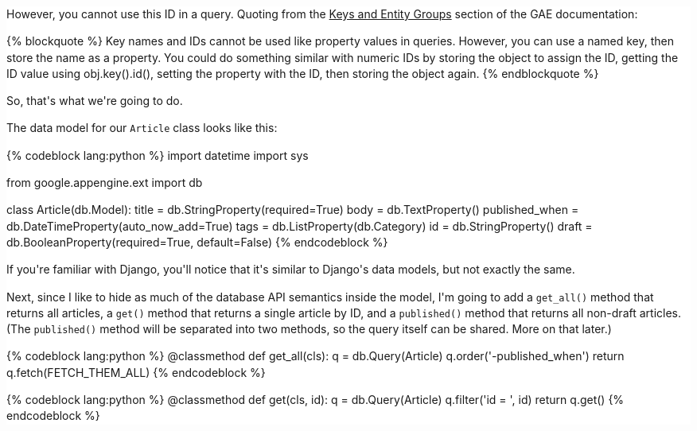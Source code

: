 However, you cannot use this ID in a query. Quoting from the
[Keys and Entity Groups][] section of the GAE documentation:

{% blockquote %}
Key names and IDs cannot be used like property values in queries.
However, you can use a named key, then store the name as a
property. You could do something similar with numeric IDs by
storing the object to assign the ID, getting the ID value using
obj.key().id(), setting the property with the ID, then storing the
object again.
{% endblockquote %}

So, that's what we're going to do.

The data model for our `Article` class looks like this:

{% codeblock lang:python %}
import datetime
import sys

from google.appengine.ext import db

class Article(db.Model):
    title = db.StringProperty(required=True)
    body = db.TextProperty()
    published_when = db.DateTimeProperty(auto_now_add=True)
    tags = db.ListProperty(db.Category)
    id = db.StringProperty()
    draft = db.BooleanProperty(required=True, default=False)
{% endcodeblock %}

If you're familiar with Django, you'll notice that it's similar to
Django's data models, but not exactly the same.

Next, since I like to hide as much of the database API semantics inside the
model, I'm going to add a `get_all()` method that returns all articles, a
`get()` method that returns a single article by ID, and a `published()`
method that returns all non-draft articles. (The `published()` method will
be separated into two methods, so the query itself can be shared. More on
that later.)

{% codeblock lang:python %}
@classmethod
def get_all(cls):
    q = db.Query(Article)
    q.order('-published_when')
    return q.fetch(FETCH_THEM_ALL)
{% endcodeblock %}

{% codeblock lang:python %}
@classmethod
def get(cls, id):
    q = db.Query(Article)
    q.filter('id = ', id)
    return q.get()
{% endcodeblock %}


[David Jonathan Nelson]: http://code.google.com/u/david.jonathan.nelson/
[AEB]: http://code.google.com/p/appengineblogsoftware/
[rehosted this blog]: /id/76/
[App Engine]: http://appengine.google.com/
[Django]: http://www.djangoproject.com/
[J.J. Geewax]: http://blog.geewax.org/
[Toby DiPasquale]: http://blog.cbcg.net/
[Mark Chadwick]: http://hipstersinc.com/
[Rob Keiser]: http://www.row-5.com/
[Bill Katz]: http://ww.billkatz.com/
[Fernando Correia]: http://fernandoacorreia.wordpress.com/
[Alexander Kojevnikov]: http://versia.com/
[Mark Lissaman]: mailto:mark/at/lissaman.com
[Experimenting with Google App Engine]: http://bret.appspot.com/entry/experimenting-google-app-engine
[Bloog]: http://bloog.billkatz.com/
[cpedialog]: http://code.google.com/p/cpedialog/
[cpedialog]: http://code.google.com/p/cpedialog/
[Disqus]: http://www.disqus.com/
[Technorati]: http://www.technorati.com/
[reStructuredText]: http://docutils.sourceforge.net/rst.html
[http://software.clapper.org/picoblog/]: http://software.clapper.org/picoblog/
[GAE]: http://appengine.google.com/
[GAE]: http://appengine.google.com/
[App Engine documentation]: http://code.google.com/appengine/docs/
[Keys and Entity Groups]: http://code.google.com/appengine/docs/datastore/keysandentitygroups.html
[web site]: http://software.clapper.org/picoblog/
[GitHub repository]: http://github.com/bmc/picoblog
[documentation for the Query class]: http://code.google.com/appengine/docs/datastore/queryclass.html
[GAE Query Filter]: http://code.google.com/appengine/docs/datastore/queryclass.html#Query_filter
[Django template language]: http://www.djangoproject.com/documentation/0.96/templates/
[full template for the main administration screen here]: admin-main.txt
[follow this link]: /static/gae/style.css
[template for the edit screen is available here]: admin-edit.txt
[app.yaml]: app_yaml_
[reStructuredText]: http://docutils.sourceforge.net/rst.html
[Docutils]: http://docutils.sourceforge.net/
[Docutils]: http://docutils.sourceforge.net/
[base template]: /static/gae/base.txt
[email to the Google App Engine mailing list, Bill Katz]: http://groups.google.com/group/google-appengine/msg/a5fcf38345c54623
[something I missed in the GAE docs]: http://code.google.com/appengine/docs/datastore/typesandpropertyclasses.html#ListProperty
[full archive page image is here]: archive.png
[Pygments]: http://pygments.org/
[Google Analytics]: http://www.google.com/analytics/
[Adding Page caching to a GAE application]: /id/78/
[Making XML-RPC calls from a Google App Engine application]: /id/80
[Experimenting with Google App Engine]: http://bret.appspot.com/entry/experimenting-google-app-engine
[Building Scalable Web Applications with Google App Engine]: http://sites.google.com/site/io/building-scalable-web-applications-with-google-app-engine
[Google App Engine documentation]: http://code.google.com/appengine/docs/